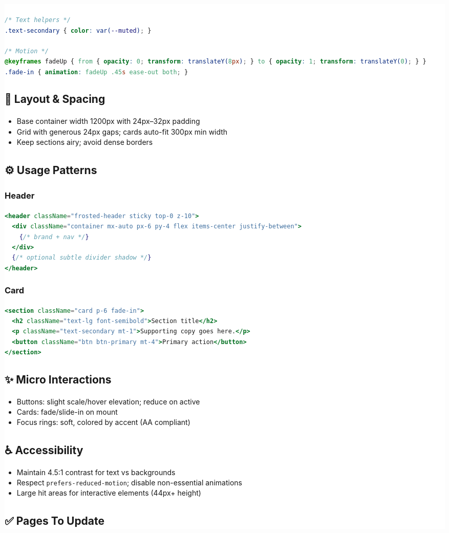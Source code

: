 ```css

/* Text helpers */
.text-secondary { color: var(--muted); }

/* Motion */
@keyframes fadeUp { from { opacity: 0; transform: translateY(8px); } to { opacity: 1; transform: translateY(0); } }
.fade-in { animation: fadeUp .45s ease-out both; }
```

## 🧭 Layout & Spacing

- Base container width 1200px with 24px–32px padding
- Grid with generous 24px gaps; cards auto-fit 300px min width
- Keep sections airy; avoid dense borders

## ⚙️ Usage Patterns

### Header
```jsx
<header className="frosted-header sticky top-0 z-10">
  <div className="container mx-auto px-6 py-4 flex items-center justify-between">
    {/* brand + nav */}
  </div>
  {/* optional subtle divider shadow */}
</header>
```

### Card
```jsx
<section className="card p-6 fade-in">
  <h2 className="text-lg font-semibold">Section title</h2>
  <p className="text-secondary mt-1">Supporting copy goes here.</p>
  <button className="btn btn-primary mt-4">Primary action</button>
</section>
```

## ✨ Micro Interactions

- Buttons: slight scale/hover elevation; reduce on active
- Cards: fade/slide-in on mount
- Focus rings: soft, colored by accent (AA compliant)

## ♿ Accessibility

- Maintain 4.5:1 contrast for text vs backgrounds
- Respect `prefers-reduced-motion`; disable non-essential animations
- Large hit areas for interactive elements (44px+ height)

## ✅ Pages To Update
